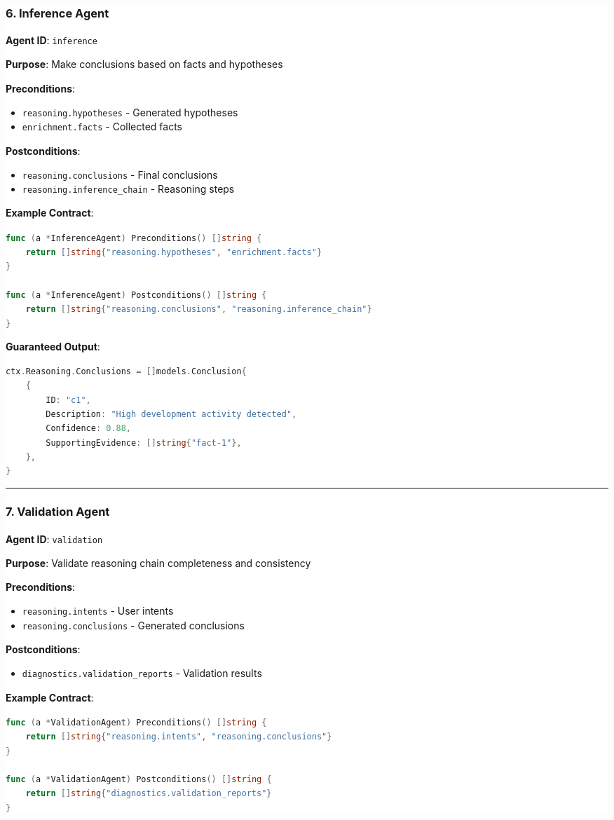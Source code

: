 ### 6. Inference Agent

**Agent ID**: `inference`

**Purpose**: Make conclusions based on facts and hypotheses

**Preconditions**:
- `reasoning.hypotheses` - Generated hypotheses
- `enrichment.facts` - Collected facts

**Postconditions**:
- `reasoning.conclusions` - Final conclusions
- `reasoning.inference_chain` - Reasoning steps

**Example Contract**:
```go
func (a *InferenceAgent) Preconditions() []string {
    return []string{"reasoning.hypotheses", "enrichment.facts"}
}

func (a *InferenceAgent) Postconditions() []string {
    return []string{"reasoning.conclusions", "reasoning.inference_chain"}
}
```

**Guaranteed Output**:
```go
ctx.Reasoning.Conclusions = []models.Conclusion{
    {
        ID: "c1",
        Description: "High development activity detected",
        Confidence: 0.88,
        SupportingEvidence: []string{"fact-1"},
    },
}
```

---

### 7. Validation Agent

**Agent ID**: `validation`

**Purpose**: Validate reasoning chain completeness and consistency

**Preconditions**:
- `reasoning.intents` - User intents
- `reasoning.conclusions` - Generated conclusions

**Postconditions**:
- `diagnostics.validation_reports` - Validation results

**Example Contract**:
```go
func (a *ValidationAgent) Preconditions() []string {
    return []string{"reasoning.intents", "reasoning.conclusions"}
}

func (a *ValidationAgent) Postconditions() []string {
    return []string{"diagnostics.validation_reports"}
}
```
